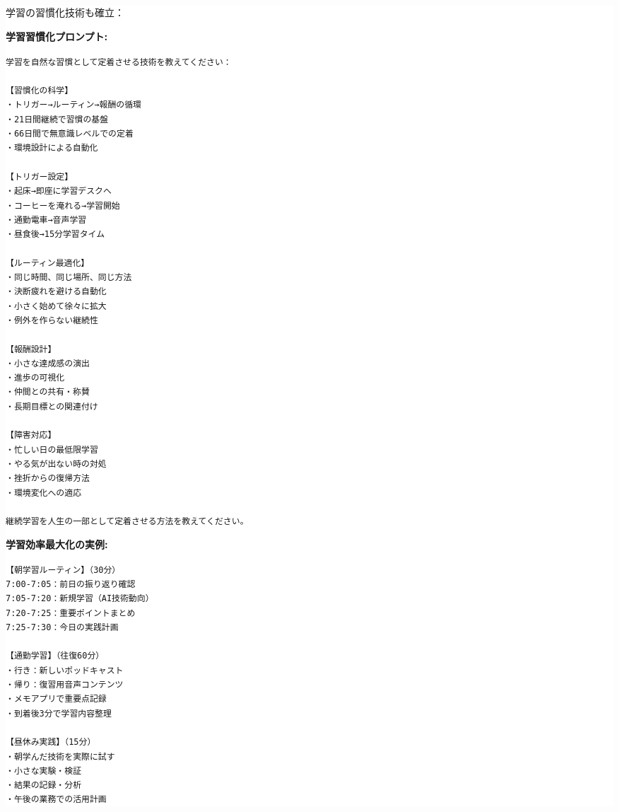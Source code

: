 学習の習慣化技術も確立：

**学習習慣化プロンプト:**
```
学習を自然な習慣として定着させる技術を教えてください：

【習慣化の科学】
・トリガー→ルーティン→報酬の循環
・21日間継続で習慣の基盤
・66日間で無意識レベルでの定着
・環境設計による自動化

【トリガー設定】
・起床→即座に学習デスクへ
・コーヒーを淹れる→学習開始
・通勤電車→音声学習
・昼食後→15分学習タイム

【ルーティン最適化】
・同じ時間、同じ場所、同じ方法
・決断疲れを避ける自動化
・小さく始めて徐々に拡大
・例外を作らない継続性

【報酬設計】
・小さな達成感の演出
・進歩の可視化
・仲間との共有・称賛
・長期目標との関連付け

【障害対応】
・忙しい日の最低限学習
・やる気が出ない時の対処
・挫折からの復帰方法
・環境変化への適応

継続学習を人生の一部として定着させる方法を教えてください。
```

**学習効率最大化の実例:**
```
【朝学習ルーティン】（30分）
7:00-7:05：前日の振り返り確認
7:05-7:20：新規学習（AI技術動向）
7:20-7:25：重要ポイントまとめ
7:25-7:30：今日の実践計画

【通勤学習】（往復60分）
・行き：新しいポッドキャスト
・帰り：復習用音声コンテンツ
・メモアプリで重要点記録
・到着後3分で学習内容整理

【昼休み実践】（15分）
・朝学んだ技術を実際に試す
・小さな実験・検証
・結果の記録・分析
・午後の業務での活用計画
```
